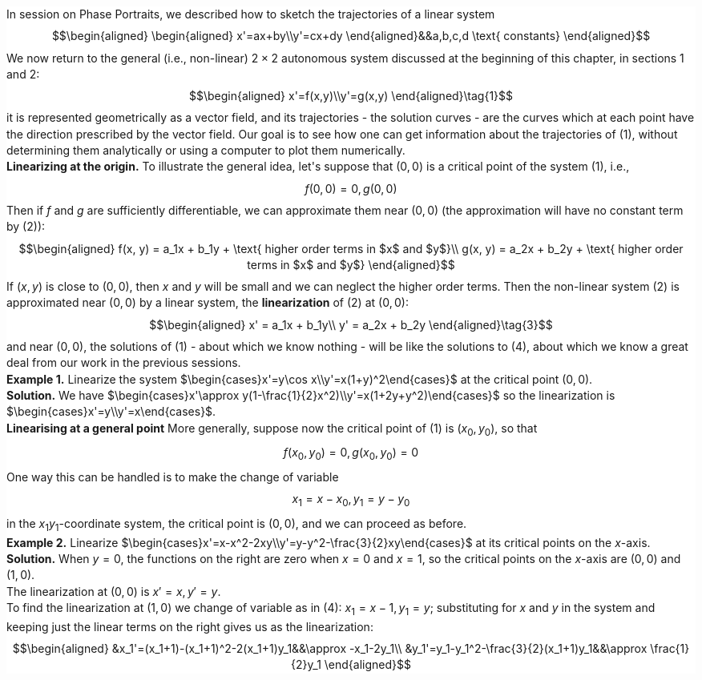 In session on Phase Portraits, we described how to sketch the trajectories of a linear system
$$\begin{aligned}
\begin{aligned}
x'=ax+by\\y'=cx+dy
\end{aligned}&&a,b,c,d \text{ constants}
\end{aligned}$$
We now return to the general (i.e., non-linear) $2 \times 2$ autonomous system discussed at the beginning of this chapter, in sections 1 and 2:
$$\begin{aligned}
x'=f(x,y)\\y'=g(x,y)
\end{aligned}\tag{1}$$
it is represented geometrically as a vector field, and its trajectories - the solution curves - are the curves which at each point have the direction prescribed by the vector field. Our goal is to see how one can get information about the trajectories of $(1)$, without determining them analytically or using a computer to plot them numerically.  
**Linearizing at the origin.** To illustrate the general idea, let's suppose that $(0, 0)$ is a critical point of the system $(1)$, i.e.,
$$f(0,0)=0,g(0,0)\tag{2}$$
Then if $f$ and $g$ are sufficiently differentiable, we can approximate them near $(0, 0)$ (the approximation will have no constant term by $(2)$):
$$\begin{aligned}
f(x, y) = a_1x + b_1y + \text{ higher order terms in $x$ and $y$}\\
g(x, y) = a_2x + b_2y + \text{ higher order terms in $x$ and $y$}
\end{aligned}$$
If $(x, y)$ is close to $(0, 0)$, then $x$ and $y$ will be small and we can neglect the higher order terms. Then the non-linear system $(2)$ is approximated near $(0, 0)$ by a linear system, the **linearization** of $(2)$ at $(0,0)$:
$$\begin{aligned}
x' = a_1x + b_1y\\
y' = a_2x + b_2y
\end{aligned}\tag{3}$$
and near $(0,0)$, the solutions of $(1)$ - about which we know nothing - will be like the solutions to $(4)$, about which we know a great deal from our work in the previous sessions.  
**Example 1.** Linearize the system $\begin{cases}x'=y\cos x\\y'=x(1+y)^2\end{cases}$ at the critical point $(0,0)$.  
**Solution.** We have $\begin{cases}x'\approx y(1-\frac{1}{2}x^2)\\y'=x(1+2y+y^2)\end{cases}$ so the linearization is $\begin{cases}x'=y\\y'=x\end{cases}$.  
**Linearising at a general point** More generally, suppose now the critical point of $(1)$ is $(x_0, y_0)$, so that
$$f(x_0,y_0)=0,g(x_0,y_0)=0$$
One way this can be handled is to make the change of variable
$$x_1=x-x_0,y_1=y-y_0\tag{4}$$
in the $x_1y_1$-coordinate system, the critical point is $(0, 0)$, and we can proceed as before.  
**Example 2.** Linearize $\begin{cases}x'=x-x^2-2xy\\y'=y-y^2-\frac{3}{2}xy\end{cases}$ at its critical points on the $x$-axis.  
**Solution.** When $y = 0$, the functions on the right are zero when $x = 0$ and $x = 1$, so the critical points on the $x$-axis are $(0, 0)$ and $(1, 0)$.  
The linearization at $(0, 0)$ is $x' = x, y' = y$.  
To find the linearization at $(1, 0)$ we change of variable as in $(4)$: $x_1 =x - 1, y_1 = y$; substituting for $x$ and $y$ in the system and keeping just the linear terms on the right gives us as the linearization:
$$\begin{aligned}
&x_1'=(x_1+1)-(x_1+1)^2-2(x_1+1)y_1&&\approx -x_1-2y_1\\
&y_1'=y_1-y_1^2-\frac{3}{2}(x_1+1)y_1&&\approx \frac{1}{2}y_1
\end{aligned}$$
